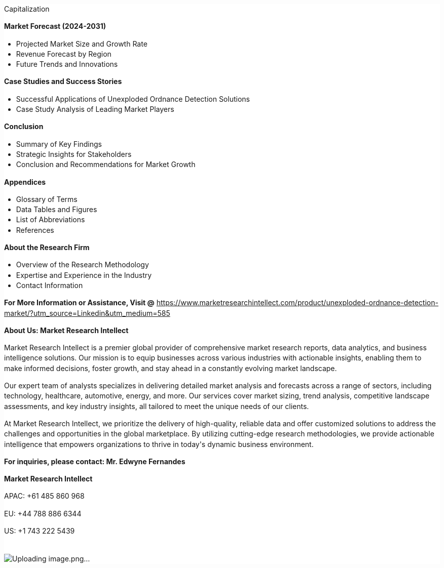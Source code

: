 Capitalization</li></ul><p><strong>Market Forecast (2024-2031)</strong></p><ul><li>Projected Market Size and Growth Rate</li><li>Revenue Forecast by Region</li><li>Future Trends and Innovations</li></ul><p><strong>Case Studies and Success Stories</strong></p><ul><li>Successful Applications of Unexploded Ordnance Detection Solutions</li><li>Case Study Analysis of Leading Market Players</li></ul><p><strong>Conclusion</strong></p><ul><li>Summary of Key Findings</li><li>Strategic Insights for Stakeholders</li><li>Conclusion and Recommendations for Market Growth</li></ul><p><strong>Appendices</strong></p><ul><li>Glossary of Terms</li><li>Data Tables and Figures</li><li>List of Abbreviations</li><li>References</li></ul><p><strong>About the Research Firm</strong></p><ul><li>Overview of the Research Methodology</li><li>Expertise and Experience in the Industry</li><li>Contact Information</li></ul></div><div class="article-main__content" data-test-id="publishing-text-block"><p><span class="font-[700]"><strong>For More Information or Assistance, Visit @</strong>&nbsp;<a href="https://www.marketresearchintellect.com/product/unexploded-ordnance-detection-market/?utm_source=Linkedin&utm_medium=585">https://www.marketresearchintellect.com/product/unexploded-ordnance-detection-market/?utm_source=Linkedin&utm_medium=585</a></span></p><p><strong>About Us: Market Research Intellect</strong></p><p>Market Research Intellect is a premier global provider of comprehensive market research reports, data analytics, and business intelligence solutions. Our mission is to equip businesses across various industries with actionable insights, enabling them to make informed decisions, foster growth, and stay ahead in a constantly evolving market landscape.</p><p>Our expert team of analysts specializes in delivering detailed market analysis and forecasts across a range of sectors, including technology, healthcare, automotive, energy, and more. Our services cover market sizing, trend analysis, competitive landscape assessments, and key industry insights, all tailored to meet the unique needs of our clients.</p><p>At Market Research Intellect, we prioritize the delivery of high-quality, reliable data and offer customized solutions to address the challenges and opportunities in the global marketplace. By utilizing cutting-edge research methodologies, we provide actionable intelligence that empowers organizations to thrive in today's dynamic business environment.</p><p><strong>For inquiries, please contact: Mr. Edwyne Fernandes</strong></p><p><strong>Market Research Intellect</strong></p><p>APAC: +61 485 860 968</p><p>EU: +44 788 886 6344</p><p>US: +1 743 222 5439</p></div><div class="article-main__content" data-test-id="publishing-text-block">&nbsp;</div>
![Uploading image.png…]()
